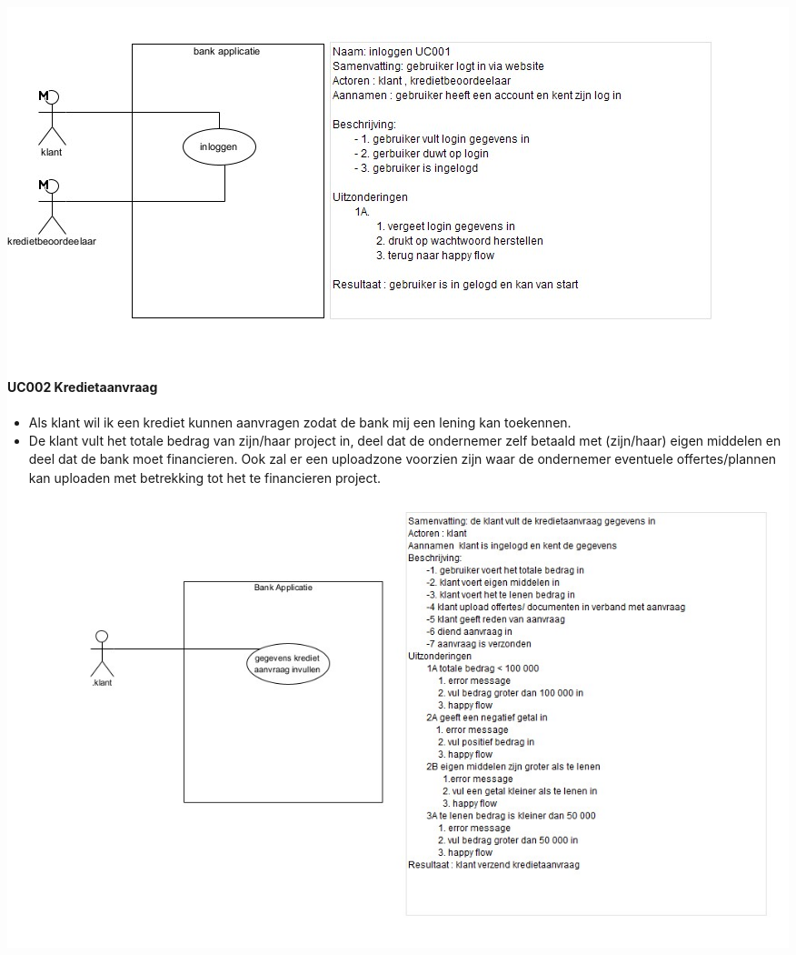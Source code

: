 ![use case inloggen](./assets/UC001_inloggen.jpg)

#### UC002 Kredietaanvraag
- Als klant wil ik een krediet kunnen aanvragen zodat de bank mij een lening kan toekennen.
- De klant vult het totale bedrag van zijn/haar project in, deel dat de ondernemer zelf betaald met (zijn/haar) eigen middelen en deel dat de bank moet financieren. Ook zal er een uploadzone voorzien zijn waar de ondernemer eventuele offertes/plannen kan uploaden met betrekking tot het te financieren project.
![use case kredietaanvraag](./assets/UC002.jpg)
